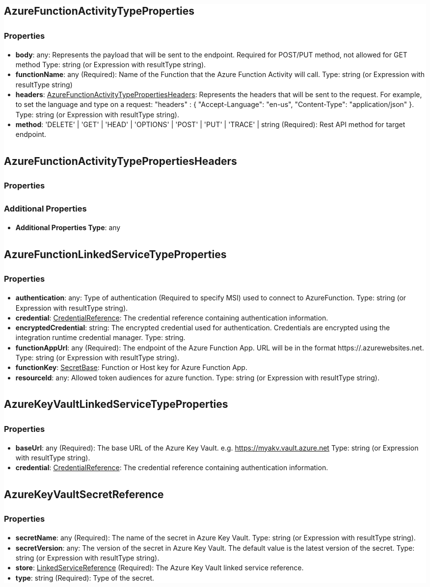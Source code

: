 ## AzureFunctionActivityTypeProperties
### Properties
* **body**: any: Represents the payload that will be sent to the endpoint. Required for POST/PUT method, not allowed for GET method Type: string (or Expression with resultType string).
* **functionName**: any (Required): Name of the Function that the Azure Function Activity will call. Type: string (or Expression with resultType string)
* **headers**: [AzureFunctionActivityTypePropertiesHeaders](#azurefunctionactivitytypepropertiesheaders): Represents the headers that will be sent to the request. For example, to set the language and type on a request: "headers" : { "Accept-Language": "en-us", "Content-Type": "application/json" }. Type: string (or Expression with resultType string).
* **method**: 'DELETE' | 'GET' | 'HEAD' | 'OPTIONS' | 'POST' | 'PUT' | 'TRACE' | string (Required): Rest API method for target endpoint.

## AzureFunctionActivityTypePropertiesHeaders
### Properties
### Additional Properties
* **Additional Properties Type**: any

## AzureFunctionLinkedServiceTypeProperties
### Properties
* **authentication**: any: Type of authentication (Required to specify MSI) used to connect to AzureFunction. Type: string (or Expression with resultType string).
* **credential**: [CredentialReference](#credentialreference): The credential reference containing authentication information.
* **encryptedCredential**: string: The encrypted credential used for authentication. Credentials are encrypted using the integration runtime credential manager. Type: string.
* **functionAppUrl**: any (Required): The endpoint of the Azure Function App. URL will be in the format https://<accountName>.azurewebsites.net. Type: string (or Expression with resultType string).
* **functionKey**: [SecretBase](#secretbase): Function or Host key for Azure Function App.
* **resourceId**: any: Allowed token audiences for azure function. Type: string (or Expression with resultType string).

## AzureKeyVaultLinkedServiceTypeProperties
### Properties
* **baseUrl**: any (Required): The base URL of the Azure Key Vault. e.g. https://myakv.vault.azure.net Type: string (or Expression with resultType string).
* **credential**: [CredentialReference](#credentialreference): The credential reference containing authentication information.

## AzureKeyVaultSecretReference
### Properties
* **secretName**: any (Required): The name of the secret in Azure Key Vault. Type: string (or Expression with resultType string).
* **secretVersion**: any: The version of the secret in Azure Key Vault. The default value is the latest version of the secret. Type: string (or Expression with resultType string).
* **store**: [LinkedServiceReference](#linkedservicereference) (Required): The Azure Key Vault linked service reference.
* **type**: string (Required): Type of the secret.
